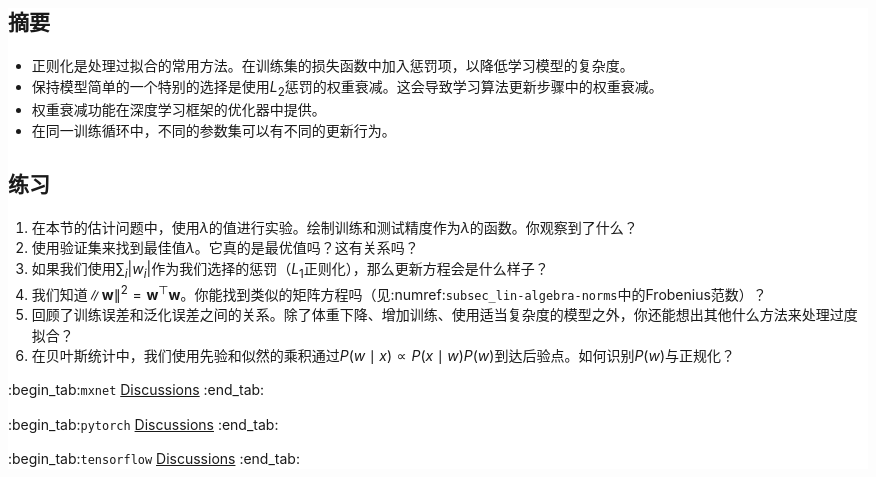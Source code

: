 ## 摘要

* 正则化是处理过拟合的常用方法。在训练集的损失函数中加入惩罚项，以降低学习模型的复杂度。
* 保持模型简单的一个特别的选择是使用$L_2$惩罚的权重衰减。这会导致学习算法更新步骤中的权重衰减。
* 权重衰减功能在深度学习框架的优化器中提供。
* 在同一训练循环中，不同的参数集可以有不同的更新行为。

## 练习

1. 在本节的估计问题中，使用$\lambda$的值进行实验。绘制训练和测试精度作为$\lambda$的函数。你观察到了什么？
1. 使用验证集来找到最佳值$\lambda$。它真的是最优值吗？这有关系吗？
1. 如果我们使用$\sum_i |w_i|$作为我们选择的惩罚（$L_1$正则化），那么更新方程会是什么样子？
1. 我们知道$\|\mathbf{w}\|^2 = \mathbf{w}^\top \mathbf{w}$。你能找到类似的矩阵方程吗（见:numref:`subsec_lin-algebra-norms`中的Frobenius范数）？
1. 回顾了训练误差和泛化误差之间的关系。除了体重下降、增加训练、使用适当复杂度的模型之外，你还能想出其他什么方法来处理过度拟合？
1. 在贝叶斯统计中，我们使用先验和似然的乘积通过$P(w \mid x) \propto P(x \mid w) P(w)$到达后验点。如何识别$P(w)$与正规化？

:begin_tab:`mxnet`
[Discussions](https://discuss.d2l.ai/t/98)
:end_tab:

:begin_tab:`pytorch`
[Discussions](https://discuss.d2l.ai/t/99)
:end_tab:

:begin_tab:`tensorflow`
[Discussions](https://discuss.d2l.ai/t/236)
:end_tab:
